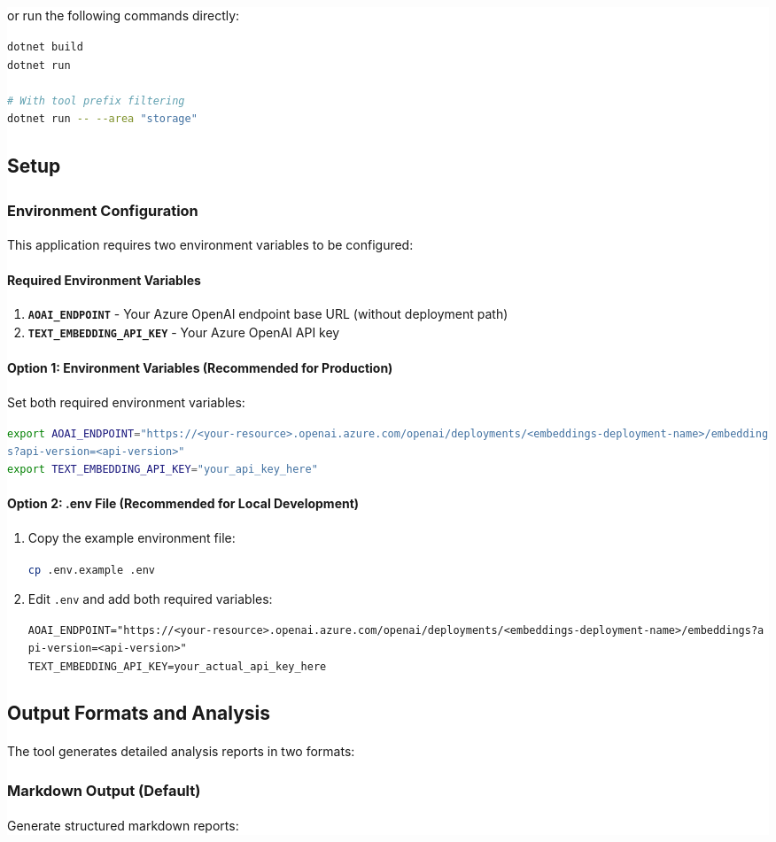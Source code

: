 or run the following commands directly:

```bash
dotnet build
dotnet run

# With tool prefix filtering
dotnet run -- --area "storage"
```

## Setup

### Environment Configuration

This application requires two environment variables to be configured:

#### Required Environment Variables

1. **`AOAI_ENDPOINT`** - Your Azure OpenAI endpoint base URL (without deployment path)
2. **`TEXT_EMBEDDING_API_KEY`** - Your Azure OpenAI API key

#### Option 1: Environment Variables (Recommended for Production)

Set both required environment variables:

```bash
export AOAI_ENDPOINT="https://<your-resource>.openai.azure.com/openai/deployments/<embeddings-deployment-name>/embeddings?api-version=<api-version>"
export TEXT_EMBEDDING_API_KEY="your_api_key_here"
```

#### Option 2: .env File (Recommended for Local Development)

1. Copy the example environment file:

   ```bash
   cp .env.example .env
   ```

2. Edit `.env` and add both required variables:

   ```env
   AOAI_ENDPOINT="https://<your-resource>.openai.azure.com/openai/deployments/<embeddings-deployment-name>/embeddings?api-version=<api-version>"
   TEXT_EMBEDDING_API_KEY=your_actual_api_key_here
   ```

## Output Formats and Analysis

The tool generates detailed analysis reports in two formats:

### Markdown Output (Default)

Generate structured markdown reports:
